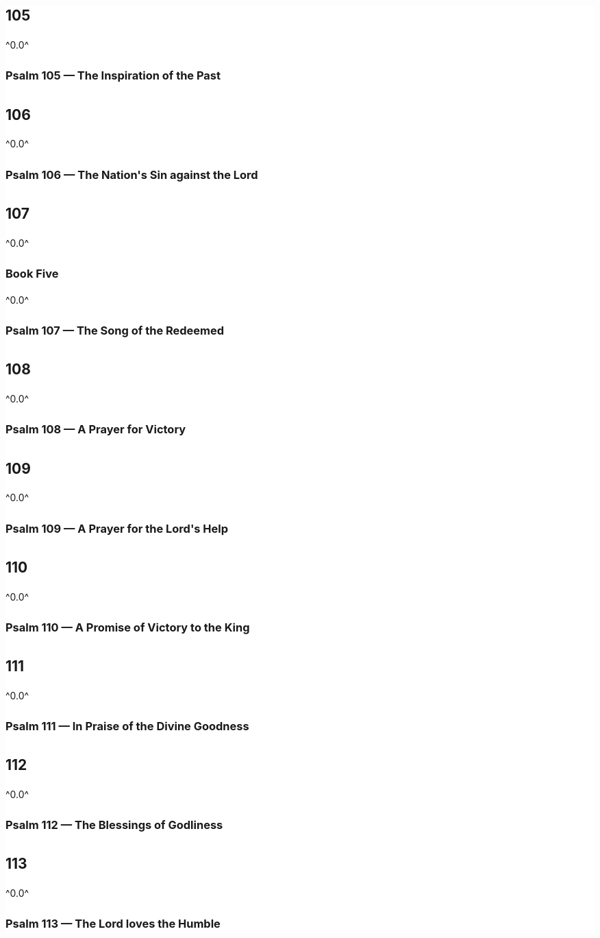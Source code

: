 ## 105
^0.0^
### Psalm 105 — The Inspiration of the Past

## 106
^0.0^
### Psalm 106 — The Nation's Sin against the Lord

## 107
^0.0^
### Book Five
^0.0^
### Psalm 107 — The Song of the Redeemed

## 108
^0.0^
### Psalm 108 — A Prayer for Victory

## 109
^0.0^
### Psalm 109 — A Prayer for the Lord's Help

## 110
^0.0^
### Psalm 110 — A Promise of Victory to the King

## 111
^0.0^
### Psalm 111 — In Praise of the Divine Goodness

## 112
^0.0^
### Psalm 112 — The Blessings of Godliness

## 113
^0.0^
### Psalm 113 — The Lord loves the Humble
